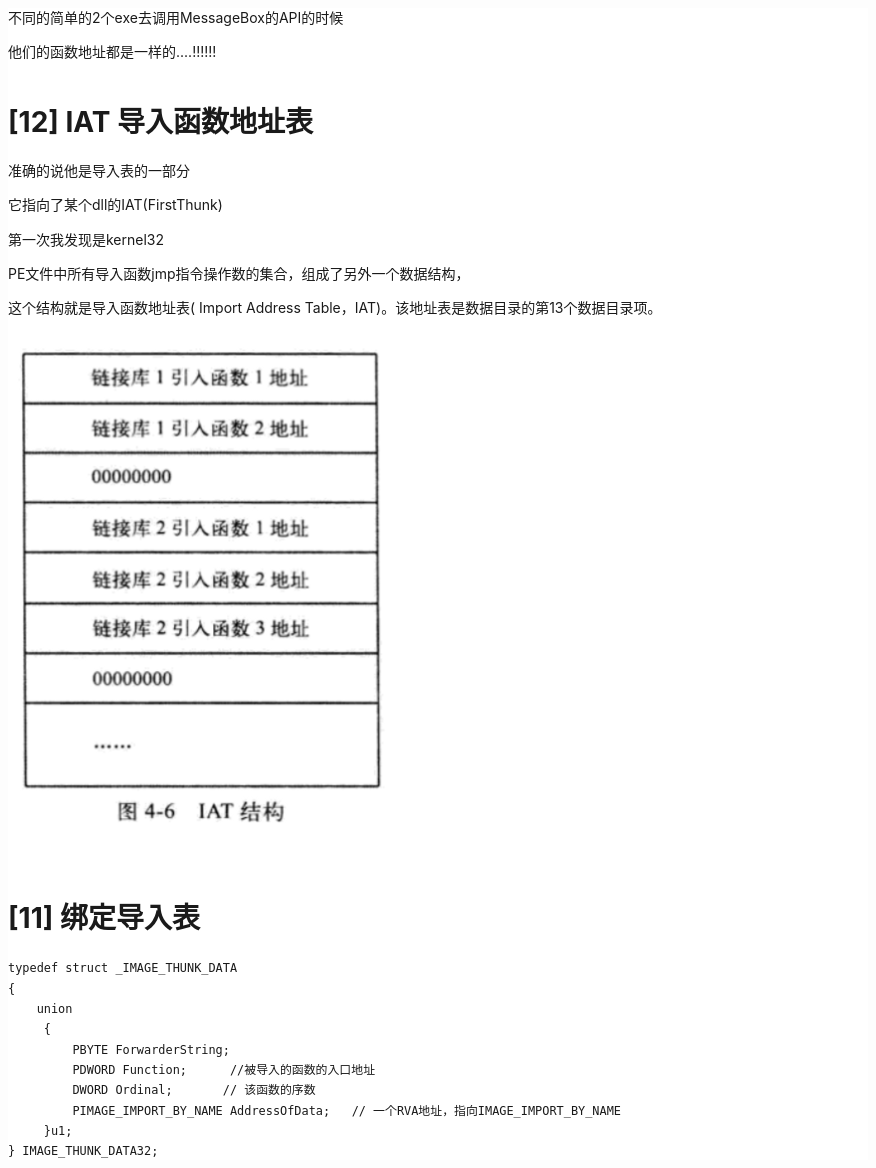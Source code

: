 不同的简单的2个exe去调用MessageBox的API的时候

他们的函数地址都是一样的....!!!!!!

# [12] IAT 导入函数地址表

准确的说他是导入表的一部分

它指向了某个dll的IAT(FirstThunk)

第一次我发现是kernel32

PE文件中所有导入函数jmp指令操作数的集合，组成了另外一个数据结构，

这个结构就是导入函数地址表( Import Address Table，IAT)。该地址表是数据目录的第13个数据目录项。

![Untitled](./img/7dd3496d4e184434a98edc11de043e96Untitled7.png)

# [11] 绑定导入表

```
typedef struct _IMAGE_THUNK_DATA
{
    union
     {
         PBYTE ForwarderString;
         PDWORD Function;      //被导入的函数的入口地址
         DWORD Ordinal;       // 该函数的序数
         PIMAGE_IMPORT_BY_NAME AddressOfData;   // 一个RVA地址，指向IMAGE_IMPORT_BY_NAME
     }u1;
} IMAGE_THUNK_DATA32;
```
